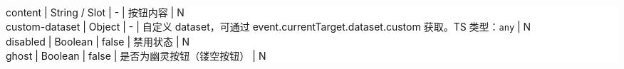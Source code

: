  content                | String / Slot   | -         | 按钮内容                                                                                                                                                                                                                                                                                                                                                                                                                                                                                                                                                                                                                                                                                                                                                                                                                                                                                                                                                                                                                                                                                                                                                                                                                                                                                                                             | N  
 custom-dataset         | Object          | -         | 自定义 dataset，可通过 event.currentTarget.dataset.custom 获取。TS 类型：`any`                                                                                                                                                                                                                                                                                                                                                                                                                                                                                                                                                                                                                                                                                                                                                                                                                                                                                                                                                                                                                                                                                                                                                                                                                                                                | N  
 disabled               | Boolean         | false     | 禁用状态                                                                                                                                                                                                                                                                                                                                                                                                                                                                                                                                                                                                                                                                                                                                                                                                                                                                                                                                                                                                                                                                                                                                                                                                                                                                                                                             | N  
 ghost                  | Boolean         | false     | 是否为幽灵按钮（镂空按钮）                                                                                                                                                                                                                                                                                                                                                                                                                                                                                                                                                                                                                                                                                                                                                                                                                                                                                                                                                                                                                                                                                                                                                                                                                                                                                                                    | N  